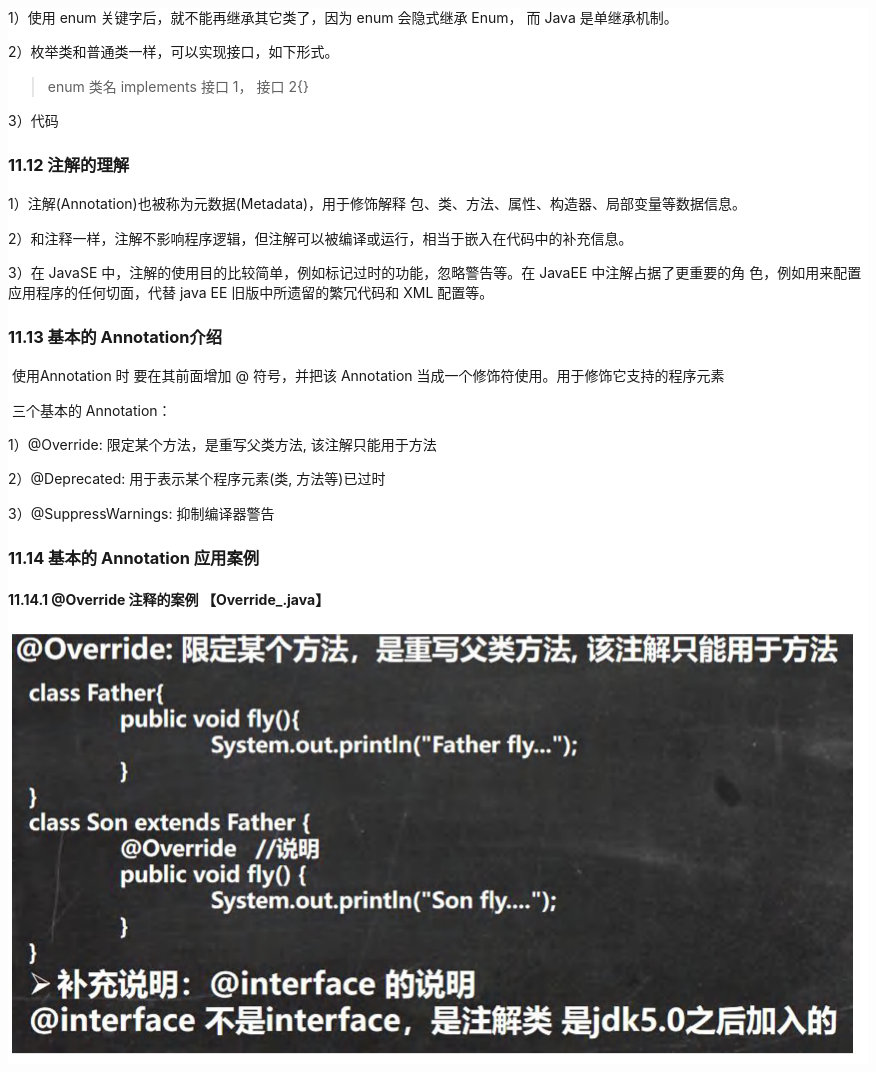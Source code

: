 1）使用 enum 关键字后，就不能再继承其它类了，因为 enum 会隐式继承 Enum， 而 Java 是单继承机制。

2）枚举类和普通类一样，可以实现接口，如下形式。

> enum 类名 implements 接口 1， 接口 2{}

3）代码

### 11.12 注解的理解

1）注解(Annotation)也被称为元数据(Metadata)，用于修饰解释 包、类、方法、属性、构造器、局部变量等数据信息。

2）和注释一样，注解不影响程序逻辑，但注解可以被编译或运行，相当于嵌入在代码中的补充信息。

3）在 JavaSE 中，注解的使用目的比较简单，例如标记过时的功能，忽略警告等。在 JavaEE 中注解占据了更重要的角 色，例如用来配置应用程序的任何切面，代替 java EE 旧版中所遗留的繁冗代码和 XML 配置等。

### 11.13 基本的 Annotation介绍

​	使用Annotation 时 要在其前面增加 @ 符号，并把该 Annotation 当成一个修饰符使用。用于修饰它支持的程序元素

​	三个基本的 Annotation：

1）@Override: 限定某个方法，是重写父类方法, 该注解只能用于方法

2）@Deprecated: 用于表示某个程序元素(类, 方法等)已过时

3）@SuppressWarnings: 抑制编译器警告

### 11.14 基本的 Annotation 应用案例

#### 11.14.1 @Override 注释的案例 【Override_.java】

![image-20231003194331252](11枚举和注释.assets/image-20231003194331252.png)

